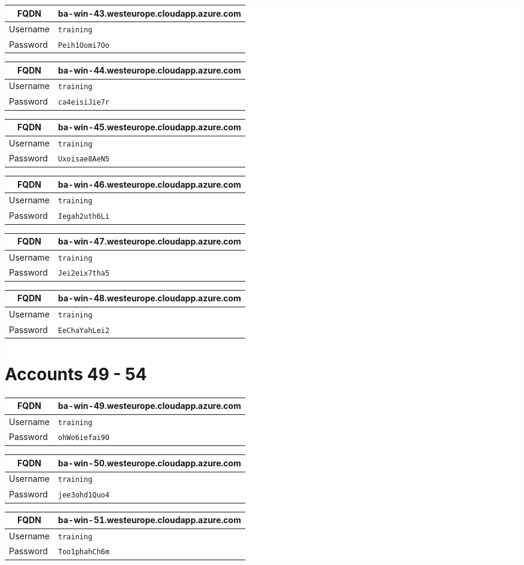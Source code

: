 | FQDN     | ba-win-43.westeurope.cloudapp.azure.com |
|----------|-----------------------------------------|
| Username | `training` |
| Password | `Peih1Oomi7Oo` |

| FQDN     | ba-win-44.westeurope.cloudapp.azure.com |
|----------|-----------------------------------------|
| Username | `training` |
| Password | `ca4eisiJie7r` |

| FQDN     | ba-win-45.westeurope.cloudapp.azure.com |
|----------|-----------------------------------------|
| Username | `training` |
| Password | `Uxoisae8AeN5` |

| FQDN     | ba-win-46.westeurope.cloudapp.azure.com |
|----------|-----------------------------------------|
| Username | `training` |
| Password | `Iegah2uth6Li` |

| FQDN     | ba-win-47.westeurope.cloudapp.azure.com |
|----------|-----------------------------------------|
| Username | `training` |
| Password | `Jei2eix7tha5` |

| FQDN     | ba-win-48.westeurope.cloudapp.azure.com |
|----------|-----------------------------------------|
| Username | `training` |
| Password | `EeChaYahLei2` |

# Accounts 49 - 54

| FQDN     | ba-win-49.westeurope.cloudapp.azure.com |
|----------|-----------------------------------------|
| Username | `training` |
| Password | `ohWo6iefai9O` |

| FQDN     | ba-win-50.westeurope.cloudapp.azure.com |
|----------|-----------------------------------------|
| Username | `training` |
| Password | `jee3ohd1Quo4` |

| FQDN     | ba-win-51.westeurope.cloudapp.azure.com |
|----------|-----------------------------------------|
| Username | `training` |
| Password | `Too1phahCh6m` |
